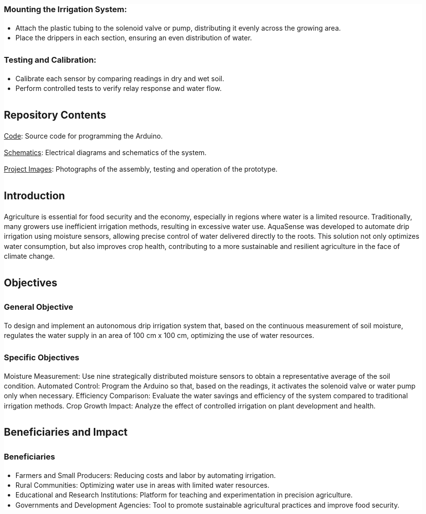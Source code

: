 ### Mounting the Irrigation System:
- Attach the plastic tubing to the solenoid valve or pump, distributing it evenly across the growing area.
- Place the drippers in each section, ensuring an even distribution of water.

### Testing and Calibration:
- Calibrate each sensor by comparing readings in dry and wet soil.
- Perform controlled tests to verify relay response and water flow.


## Repository Contents
[Code](src/): Source code for programming the Arduino.

[Schematics](schematics/): Electrical diagrams and schematics of the system.

[Project Images](p-photos/): Photographs of the assembly, testing and operation of the prototype.


## Introduction
Agriculture is essential for food security and the economy, especially in regions where water is a limited resource. Traditionally, many growers use inefficient irrigation methods, resulting in excessive water use. AquaSense was developed to automate drip irrigation using moisture sensors, allowing precise control of water delivered directly to the roots. This solution not only optimizes water consumption, but also improves crop health, contributing to a more sustainable and resilient agriculture in the face of climate change.


## Objectives
### General Objective
To design and implement an autonomous drip irrigation system that, based on the continuous measurement of soil moisture, regulates the water supply in an area of 100 cm x 100 cm, optimizing the use of water resources.

### Specific Objectives
Moisture Measurement: Use nine strategically distributed moisture sensors to obtain a representative average of the soil condition.
Automated Control: Program the Arduino so that, based on the readings, it activates the solenoid valve or water pump only when necessary.
Efficiency Comparison: Evaluate the water savings and efficiency of the system compared to traditional irrigation methods.
Crop Growth Impact: Analyze the effect of controlled irrigation on plant development and health.


## Beneficiaries and Impact
### Beneficiaries
- Farmers and Small Producers: Reducing costs and labor by automating irrigation.
- Rural Communities: Optimizing water use in areas with limited water resources.
- Educational and Research Institutions: Platform for teaching and experimentation in precision agriculture.
- Governments and Development Agencies: Tool to promote sustainable agricultural practices and improve food security.
